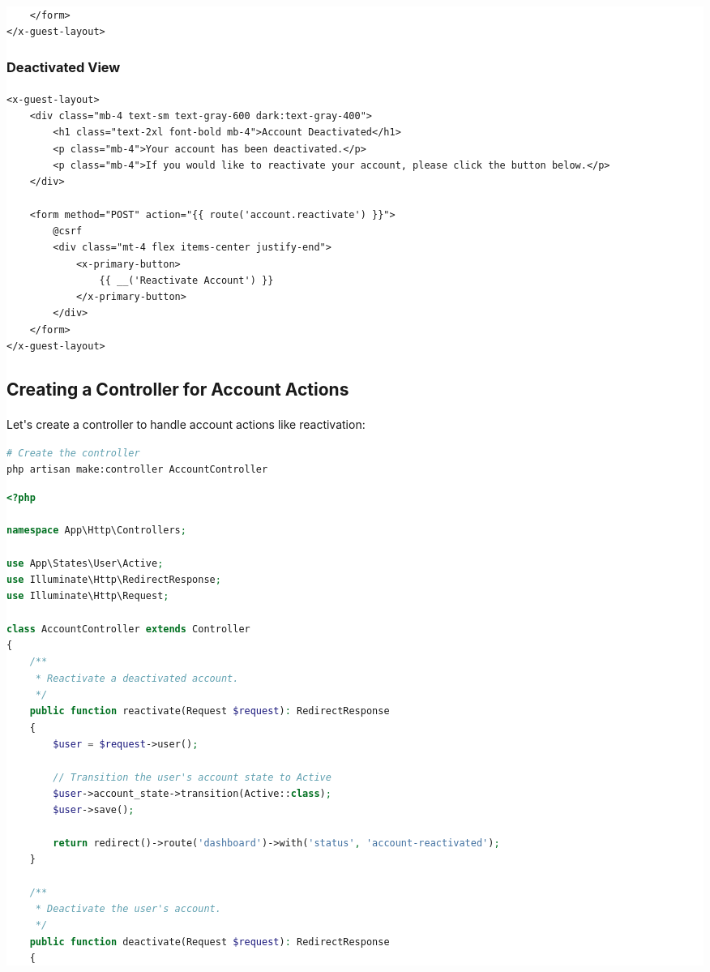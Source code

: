 ```blade
    </form>
</x-guest-layout>
```

### Deactivated View

```blade
<x-guest-layout>
    <div class="mb-4 text-sm text-gray-600 dark:text-gray-400">
        <h1 class="text-2xl font-bold mb-4">Account Deactivated</h1>
        <p class="mb-4">Your account has been deactivated.</p>
        <p class="mb-4">If you would like to reactivate your account, please click the button below.</p>
    </div>

    <form method="POST" action="{{ route('account.reactivate') }}">
        @csrf
        <div class="mt-4 flex items-center justify-end">
            <x-primary-button>
                {{ __('Reactivate Account') }}
            </x-primary-button>
        </div>
    </form>
</x-guest-layout>
```

## Creating a Controller for Account Actions

Let's create a controller to handle account actions like reactivation:

```bash
# Create the controller
php artisan make:controller AccountController
```

```php
<?php

namespace App\Http\Controllers;

use App\States\User\Active;
use Illuminate\Http\RedirectResponse;
use Illuminate\Http\Request;

class AccountController extends Controller
{
    /**
     * Reactivate a deactivated account.
     */
    public function reactivate(Request $request): RedirectResponse
    {
        $user = $request->user();

        // Transition the user's account state to Active
        $user->account_state->transition(Active::class);
        $user->save();

        return redirect()->route('dashboard')->with('status', 'account-reactivated');
    }

    /**
     * Deactivate the user's account.
     */
    public function deactivate(Request $request): RedirectResponse
    {
```